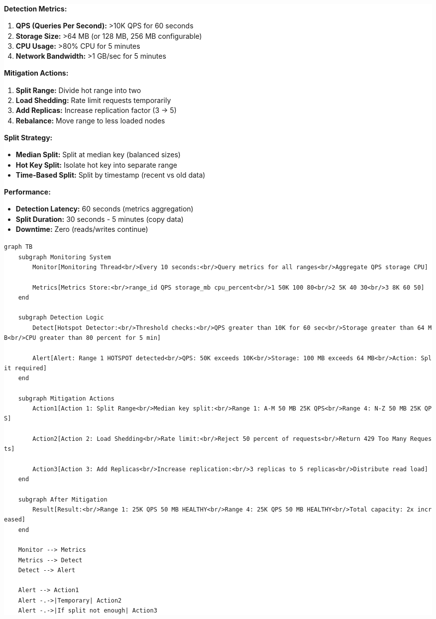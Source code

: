 **Detection Metrics:**

1. **QPS (Queries Per Second):** >10K QPS for 60 seconds
2. **Storage Size:** >64 MB (or 128 MB, 256 MB configurable)
3. **CPU Usage:** >80% CPU for 5 minutes
4. **Network Bandwidth:** >1 GB/sec for 5 minutes

**Mitigation Actions:**

1. **Split Range:** Divide hot range into two
2. **Load Shedding:** Rate limit requests temporarily
3. **Add Replicas:** Increase replication factor (3 → 5)
4. **Rebalance:** Move range to less loaded nodes

**Split Strategy:**

- **Median Split:** Split at median key (balanced sizes)
- **Hot Key Split:** Isolate hot key into separate range
- **Time-Based Split:** Split by timestamp (recent vs old data)

**Performance:**

- **Detection Latency:** 60 seconds (metrics aggregation)
- **Split Duration:** 30 seconds - 5 minutes (copy data)
- **Downtime:** Zero (reads/writes continue)

```mermaid
graph TB
    subgraph Monitoring System
        Monitor[Monitoring Thread<br/>Every 10 seconds:<br/>Query metrics for all ranges<br/>Aggregate QPS storage CPU]
        
        Metrics[Metrics Store:<br/>range_id QPS storage_mb cpu_percent<br/>1 50K 100 80<br/>2 5K 40 30<br/>3 8K 60 50]
    end
    
    subgraph Detection Logic
        Detect[Hotspot Detector:<br/>Threshold checks:<br/>QPS greater than 10K for 60 sec<br/>Storage greater than 64 MB<br/>CPU greater than 80 percent for 5 min]
        
        Alert[Alert: Range 1 HOTSPOT detected<br/>QPS: 50K exceeds 10K<br/>Storage: 100 MB exceeds 64 MB<br/>Action: Split required]
    end
    
    subgraph Mitigation Actions
        Action1[Action 1: Split Range<br/>Median key split:<br/>Range 1: A-M 50 MB 25K QPS<br/>Range 4: N-Z 50 MB 25K QPS]
        
        Action2[Action 2: Load Shedding<br/>Rate limit:<br/>Reject 50 percent of requests<br/>Return 429 Too Many Requests]
        
        Action3[Action 3: Add Replicas<br/>Increase replication:<br/>3 replicas to 5 replicas<br/>Distribute read load]
    end
    
    subgraph After Mitigation
        Result[Result:<br/>Range 1: 25K QPS 50 MB HEALTHY<br/>Range 4: 25K QPS 50 MB HEALTHY<br/>Total capacity: 2x increased]
    end
    
    Monitor --> Metrics
    Metrics --> Detect
    Detect --> Alert
    
    Alert --> Action1
    Alert -.->|Temporary| Action2
    Alert -.->|If split not enough| Action3
```